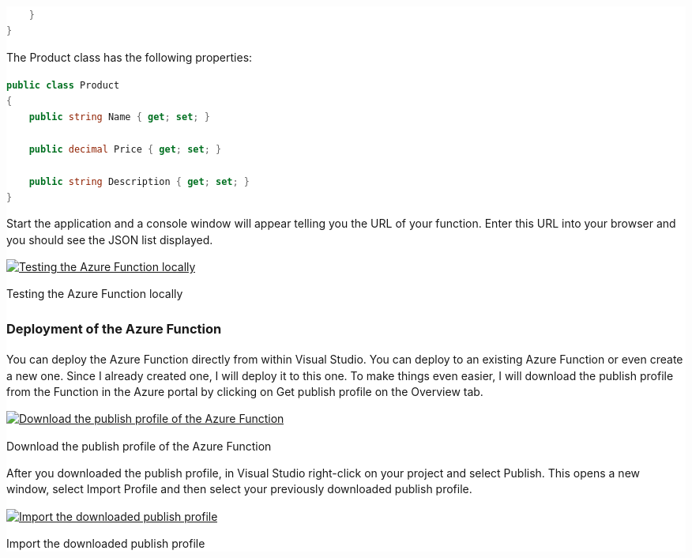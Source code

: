 ```csharp  
    }
}  
```

The Product class has the following properties:

```csharp  
public class Product  
{  
    public string Name { get; set; }
    
    public decimal Price { get; set; }
    
    public string Description { get; set; }  
}  
```

Start the application and a console window will appear telling you the URL of your function. Enter this URL into your browser and you should see the JSON list displayed.

<div class="col-12 col-sm-10 aligncenter">
  <a href="/assets/img/posts/2020/05/Testing-the-Azure-Function-locally.jpg"><img loading="lazy" src="/assets/img/posts/2020/05/Testing-the-Azure-Function-locally.jpg" alt="Testing the Azure Function locally" /></a>
  
  <p>
    Testing the Azure Function locally
  </p>
</div>

### Deployment of the Azure Function

You can deploy the Azure Function directly from within Visual Studio. You can deploy to an existing Azure Function or even create a new one. Since I already created one, I will deploy it to this one. To make things even easier, I will download the publish profile from the Function in the Azure portal by clicking on Get publish profile on the Overview tab.

<div class="col-12 col-sm-10 aligncenter">
  <a href="/assets/img/posts/2020/05/Download-the-publish-profile-of-the-Azure-Function.jpg"><img loading="lazy" src="/assets/img/posts/2020/05/Download-the-publish-profile-of-the-Azure-Function.jpg" alt="Download the publish profile of the Azure Function" /></a>
  
  <p>
    Download the publish profile of the Azure Function
  </p>
</div>

After you downloaded the publish profile, in Visual Studio right-click on your project and select Publish. This opens a new window, select Import Profile and then select your previously downloaded publish profile.

<div class="col-12 col-sm-10 aligncenter">
  <a href="/assets/img/posts/2020/05/Import-the-downloaded-publish-profile.jpg"><img loading="lazy" src="/assets/img/posts/2020/05/Import-the-downloaded-publish-profile.jpg" alt="Import the downloaded publish profile" /></a>
  
  <p>
    Import the downloaded publish profile
  </p>
</div>
